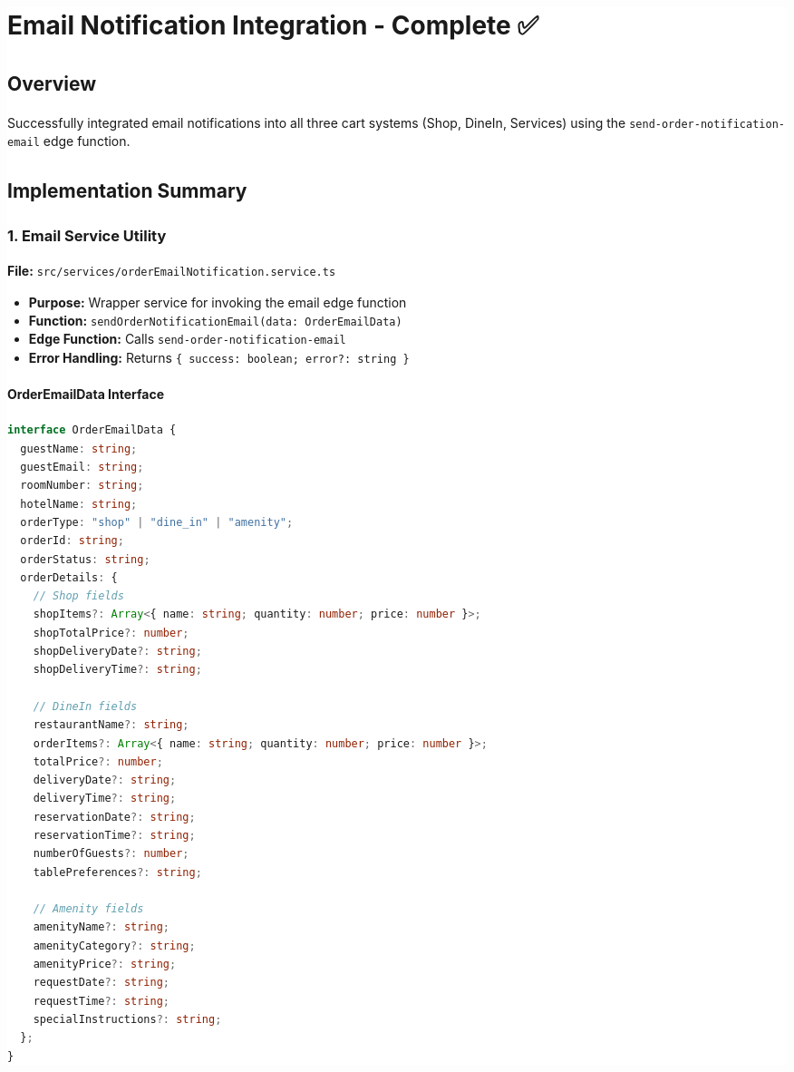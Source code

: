 # Email Notification Integration - Complete ✅

## Overview

Successfully integrated email notifications into all three cart systems (Shop, DineIn, Services) using the `send-order-notification-email` edge function.

## Implementation Summary

### 1. Email Service Utility

**File:** `src/services/orderEmailNotification.service.ts`

- **Purpose:** Wrapper service for invoking the email edge function
- **Function:** `sendOrderNotificationEmail(data: OrderEmailData)`
- **Edge Function:** Calls `send-order-notification-email`
- **Error Handling:** Returns `{ success: boolean; error?: string }`

#### OrderEmailData Interface

```typescript
interface OrderEmailData {
  guestName: string;
  guestEmail: string;
  roomNumber: string;
  hotelName: string;
  orderType: "shop" | "dine_in" | "amenity";
  orderId: string;
  orderStatus: string;
  orderDetails: {
    // Shop fields
    shopItems?: Array<{ name: string; quantity: number; price: number }>;
    shopTotalPrice?: number;
    shopDeliveryDate?: string;
    shopDeliveryTime?: string;

    // DineIn fields
    restaurantName?: string;
    orderItems?: Array<{ name: string; quantity: number; price: number }>;
    totalPrice?: number;
    deliveryDate?: string;
    deliveryTime?: string;
    reservationDate?: string;
    reservationTime?: string;
    numberOfGuests?: number;
    tablePreferences?: string;

    // Amenity fields
    amenityName?: string;
    amenityCategory?: string;
    amenityPrice?: string;
    requestDate?: string;
    requestTime?: string;
    specialInstructions?: string;
  };
}
```
